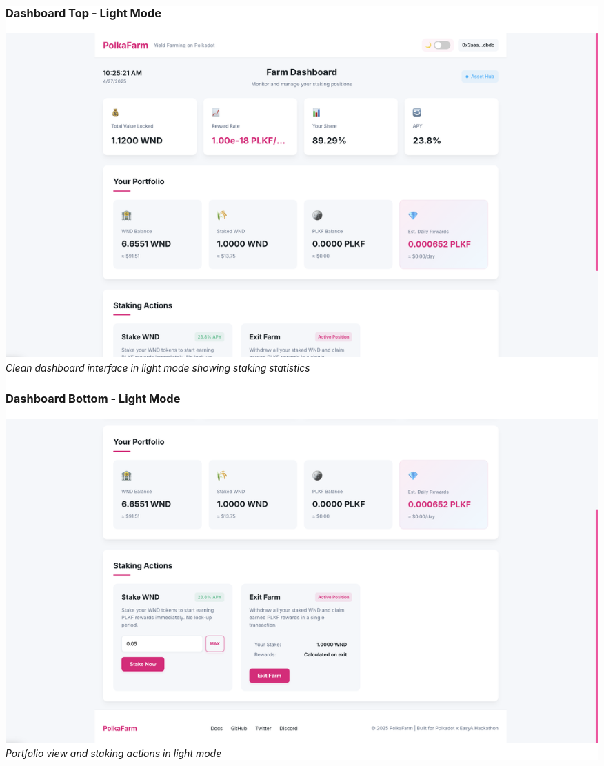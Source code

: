 ### Dashboard Top - Light Mode
![Dashboard Light Mode Top](./assets/screenshots/LightmodeDashboardTop.png)
*Clean dashboard interface in light mode showing staking statistics*

### Dashboard Bottom - Light Mode
![Dashboard Light Mode Bottom](./assets/screenshots/LightmodeDashboardBottom.png)
*Portfolio view and staking actions in light mode*

